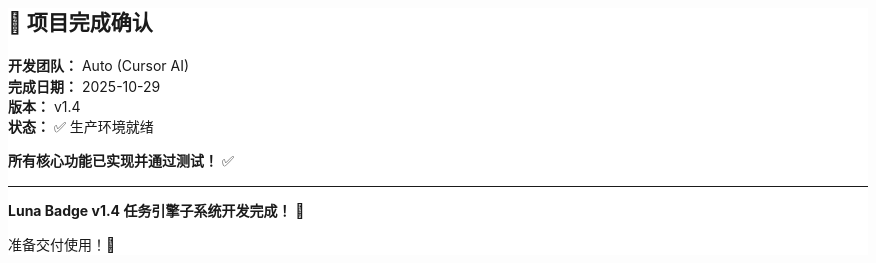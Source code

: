 
## 🎊 项目完成确认

**开发团队：** Auto (Cursor AI)  
**完成日期：** 2025-10-29  
**版本：** v1.4  
**状态：** ✅ 生产环境就绪

**所有核心功能已实现并通过测试！** ✅

---

**Luna Badge v1.4 任务引擎子系统开发完成！** 🎉

准备交付使用！🚀
